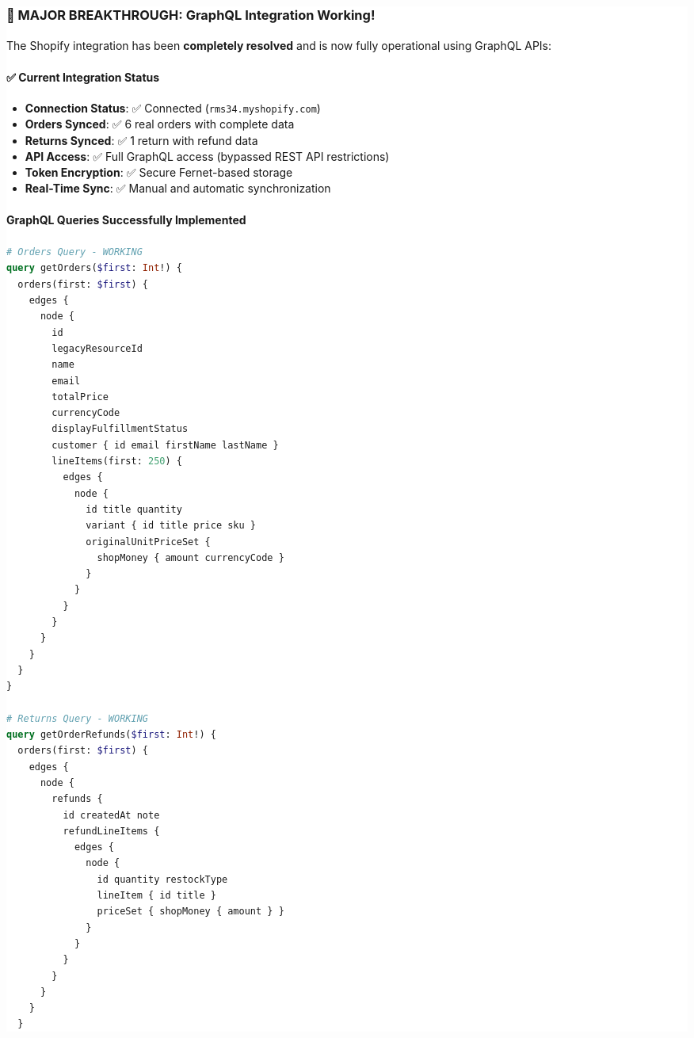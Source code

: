### **🎉 MAJOR BREAKTHROUGH: GraphQL Integration Working!**

The Shopify integration has been **completely resolved** and is now fully operational using GraphQL APIs:

#### ✅ **Current Integration Status**
- **Connection Status**: ✅ Connected (`rms34.myshopify.com`)
- **Orders Synced**: ✅ 6 real orders with complete data
- **Returns Synced**: ✅ 1 return with refund data
- **API Access**: ✅ Full GraphQL access (bypassed REST API restrictions)
- **Token Encryption**: ✅ Secure Fernet-based storage
- **Real-Time Sync**: ✅ Manual and automatic synchronization

#### **GraphQL Queries Successfully Implemented**
```graphql
# Orders Query - WORKING
query getOrders($first: Int!) {
  orders(first: $first) {
    edges {
      node {
        id
        legacyResourceId
        name
        email
        totalPrice
        currencyCode
        displayFulfillmentStatus
        customer { id email firstName lastName }
        lineItems(first: 250) {
          edges {
            node {
              id title quantity
              variant { id title price sku }
              originalUnitPriceSet {
                shopMoney { amount currencyCode }
              }
            }
          }
        }
      }
    }
  }
}

# Returns Query - WORKING  
query getOrderRefunds($first: Int!) {
  orders(first: $first) {
    edges {
      node {
        refunds {
          id createdAt note
          refundLineItems {
            edges {
              node {
                id quantity restockType
                lineItem { id title }
                priceSet { shopMoney { amount } }
              }
            }
          }
        }
      }
    }
  }
```